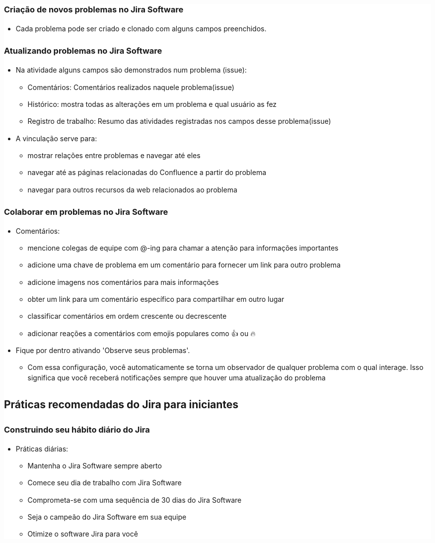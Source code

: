 
### Criação de novos problemas no Jira Software

- Cada problema pode ser criado e clonado com alguns campos preenchidos.

### Atualizando problemas no Jira Software

- Na atividade alguns campos são demonstrados num problema (issue):

    - Comentários: Comentários realizados naquele problema(issue)

    - Histórico: mostra todas as alterações em um problema e qual usuário as fez

    - Registro de trabalho: Resumo das atividades registradas nos campos desse problema(issue)

- A vinculação serve para:

    - mostrar relações entre problemas e navegar até eles

    - navegar até as páginas relacionadas do Confluence a partir do problema

    - navegar para outros recursos da web relacionados ao problema

### Colaborar em problemas no Jira Software

- Comentários:

    - mencione colegas de equipe com @-ing para chamar a atenção para informações importantes

    - adicione uma chave de problema em um comentário para fornecer um link para outro problema

    - adicione imagens nos comentários para mais informações

    - obter um link para um comentário específico para compartilhar em outro lugar

    - classificar comentários em ordem crescente ou decrescente

    - adicionar reações a comentários com emojis populares como 👍 ou 🔥

- Fique por dentro ativando 'Observe seus problemas'.

    - Com essa configuração, você automaticamente se torna um observador  de qualquer problema com o qual interage. Isso significa que você receberá notificações sempre que houver uma atualização do problema

## Práticas recomendadas do Jira para iniciantes

### Construindo seu hábito diário do Jira

- Práticas diárias:

    - Mantenha o Jira Software sempre aberto

    - Comece seu dia de trabalho com Jira Software

    - Comprometa-se com uma sequência de 30 dias do Jira Software

    - Seja o campeão do Jira Software em sua equipe

    - Otimize o software Jira para você
